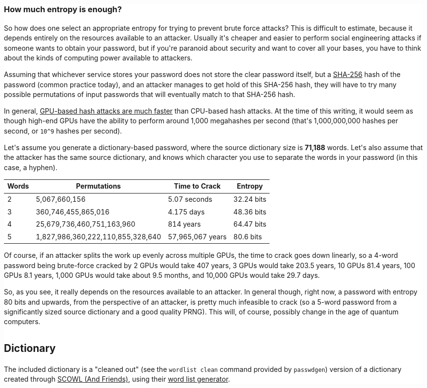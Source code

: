 ### How much entropy is enough?
So how does one select an appropriate entropy for trying to prevent
brute force attacks? This is difficult to estimate, because it depends
entirely on the resources available to an attacker. Usually it's cheaper
and easier to perform social engineering attacks if someone wants to
obtain your password, but if you're paranoid about security and want to
cover all your bases, you have to think about the kinds of computing
power available to attackers.

Assuming that whichever service stores your password does not store the
clear password itself, but a [SHA-256](https://en.wikipedia.org/wiki/SHA-2)
hash of the password (common practice today), and an attacker manages
to get hold of this SHA-256 hash, they will have to try many possible
permutations of input passwords that will eventually match to that
SHA-256 hash.

In general, [GPU-based hash attacks are much faster](https://blog.codinghorror.com/speed-hashing/)
than CPU-based hash attacks. At the time of this writing, it would seem
as though high-end GPUs have the ability to perform around 1,000
megahashes per second (that's 1,000,000,000 hashes per second, or
`10^9` hashes per second).

Let's assume you generate a dictionary-based password, where the
source dictionary size is **71,188** words. Let's also assume that the
attacker has the same source dictionary, and knows which character you
use to separate the words in your password (in this case, a hyphen).

| Words | Permutations                      | Time to Crack    | Entropy    |
| ----- | --------------------------------- | ---------------- | ---------- |
| 2     | 5,067,660,156                     | 5.07 seconds     | 32.24 bits |
| 3     | 360,746,455,865,016               | 4.175 days       | 48.36 bits |
| 4     | 25,679,736,460,751,163,960        | 814 years        | 64.47 bits |
| 5     | 1,827,986,360,222,110,855,328,640 | 57,965,067 years | 80.6 bits  |

Of course, if an attacker splits the work up evenly across multiple
GPUs, the time to crack goes down linearly, so a 4-word password being
brute-force cracked by 2 GPUs would take 407 years, 3 GPUs would take
203.5 years, 10 GPUs 81.4 years, 100 GPUs 8.1 years, 1,000 GPUs
would take about 9.5 months, and 10,000 GPUs would take 29.7 days.

So, as you see, it really depends on the resources available to an
attacker. In general though, right now, a password with entropy
80 bits and upwards, from the perspective of an attacker, is pretty
much infeasible to crack (so a 5-word password from a significantly
sized source dictionary and a good quality PRNG). This will, of course,
possibly change in the age of quantum computers.


## Dictionary
The included dictionary is a "cleaned out" (see the `wordlist clean`
command provided by `passwdgen`) version of a dictionary created
through [SCOWL (And Friends)](http://wordlist.aspell.net/), using their
[word list generator](http://app.aspell.net/create).
